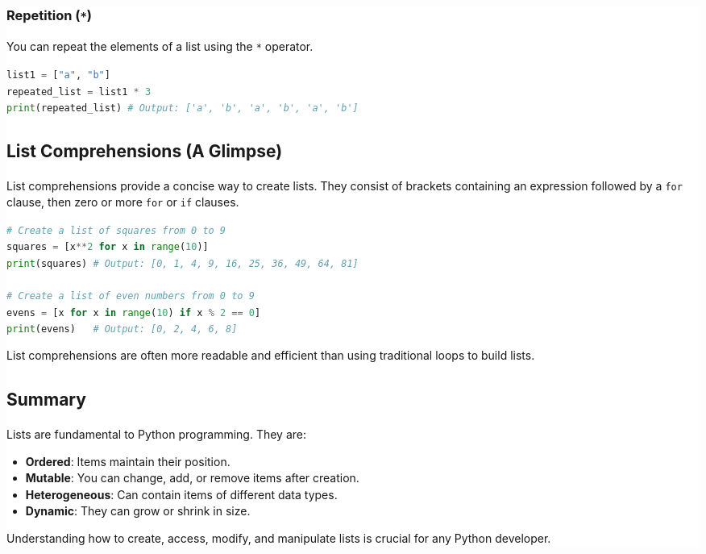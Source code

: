 ### Repetition (`*`)

You can repeat the elements of a list using the `*` operator.

```python
list1 = ["a", "b"]
repeated_list = list1 * 3
print(repeated_list) # Output: ['a', 'b', 'a', 'b', 'a', 'b']
```

## List Comprehensions (A Glimpse)

List comprehensions provide a concise way to create lists. They consist of brackets containing an expression followed by a `for` clause, then zero or more `for` or `if` clauses.

```python
# Create a list of squares from 0 to 9
squares = [x**2 for x in range(10)]
print(squares) # Output: [0, 1, 4, 9, 16, 25, 36, 49, 64, 81]

# Create a list of even numbers from 0 to 9
evens = [x for x in range(10) if x % 2 == 0]
print(evens)   # Output: [0, 2, 4, 6, 8]
```

List comprehensions are often more readable and efficient than using traditional loops to build lists.

## Summary

Lists are fundamental to Python programming. They are:

*   **Ordered**: Items maintain their position.
*   **Mutable**: You can change, add, or remove items after creation.
*   **Heterogeneous**: Can contain items of different data types.
*   **Dynamic**: They can grow or shrink in size.

Understanding how to create, access, modify, and manipulate lists is crucial for any Python developer.